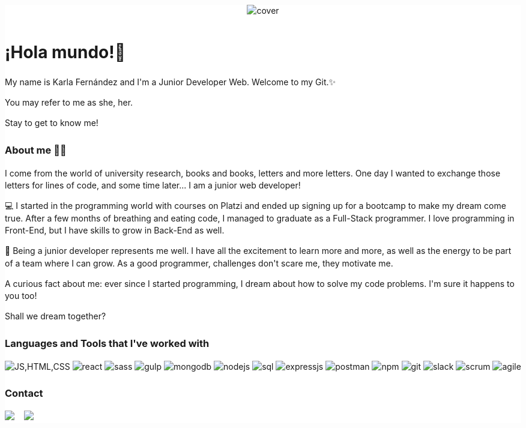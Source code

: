 <div align="center">
<img width="100%" " src="https://github.com/Karlafdez7/karlafernandezchirinos/blob/main/My%20project-1%20(2).jpg?raw=true" alt="cover" />
</div>

# ¡Hola mundo!👋


My name is Karla Fernández and I'm a Junior Developer Web. Welcome to my Git.✨ 

You may refer to me as she, her. 

Stay to get to know me!

### About me 👩‍💻

I come from the world of university research, books and books, letters and more letters. One day I wanted to exchange those letters for lines of code, and some time later... I am a junior web developer!
                                                                                                                                      
💻 I started in the programming world with courses on Platzi and ended up signing up for a bootcamp to make my dream come true. After a few months of breathing and eating code, I managed to graduate as a Full-Stack programmer. I love programming in Front-End, but I have skills to grow in Back-End as well.

🌱 Being a junior developer represents me well. I have all the excitement to learn more and more, as well as the energy to be part of a team where I can grow. As a good programmer, challenges don't scare me, they motivate me.

A curious fact about me: ever since I started programming, I dream about how to solve my code problems. I'm sure it happens to you too! 

Shall we dream together?

### Languages and Tools that I've worked with

<p align="left"><img src="https://learn.handigital-formation.com/app/uploads/2021/01/html5.jpg" target="_blank" alt="JS,HTML,CSS" width="80 height="70"/> <img src="https://www.datocms-assets.com/45470/1631110818-logo-react-js.png" alt="react" width="60" height="50"/>  <img src="https://miro.medium.com/v2/resize:fit:683/1*F9QwZsjxEcwZRD0CaKTBEQ.png" alt="sass" width="60" height="50"/> <img src="https://cdn.alsacreations.net/xmedia/doc/full/gulp-logo.png" width="60" alt="gulp" height="50"/> <img src="https://servicenav.coservit.com/wp-content/uploads/2022/05/18-1.jpg" alt="mongodb" width="60" height="50"/> <img src="https://upload.wikimedia.org/wikipedia/commons/thumb/d/d9/Node.js_logo.svg/1200px-Node.js_logo.svg.png" alt="nodejs" width="60" height="50"/> <img src="https://lineadecodigo.com/wp-content/uploads/2014/04/sql-e1633736325758.png" alt="sql" width="60" height="50"/> <img src="https://testrigor.com/wp-content/uploads/2023/01/express-logo.png" alt="expressjs" width="60" height="50"/> 
<img src="https://mms.businesswire.com/media/20230322005274/en/761650/23/postman-logo-vert-2018.jpg" alt="postman" width="60" height="50"/>
 <img src="https://upload.wikimedia.org/wikipedia/commons/thumb/d/db/Npm-logo.svg/1200px-Npm-logo.svg.png" alt="npm" width="60" height="50"/>
 <img src="https://humancoders-formations.s3.amazonaws.com/uploads/course/logo/10/formation-git.png" alt="git" width="60" height="50"/>
  <img src="https://agencegro.ca/wp-content/uploads/2019/06/Slack-Logo-Madebyhuddy.png" alt="slack" width="60" height="50"/>
  <img src="https://number8.com/wp-content/uploads/2015/06/Scrum-Approach.png" alt="scrum" width="60" height="50"/>
  <img src="https://etcdigital.fr/wp-content/uploads/2022/01/MicrosoftTeams-image-10.jpg" alt="agile" width="60" height="50"/>
 </p>
 
### Contact
                                                                            
<p> <a href = 'linkedin.com/in/developer-web-karla-fernández-chirinos'> <img width = '32px' align= 'left' src="https://raw.githubusercontent.com/rahulbanerjee26/githubAboutMeGenerator/main/icons/linked-in-alt.svg"/></a>  
<a href = 'https://github.com/Karlafdez7'> <img width = '32px' align= 'rigth' src="https://raw.githubusercontent.com/rahulbanerjee26/githubAboutMeGenerator/main/icons/github.svg"/></a> </p>


